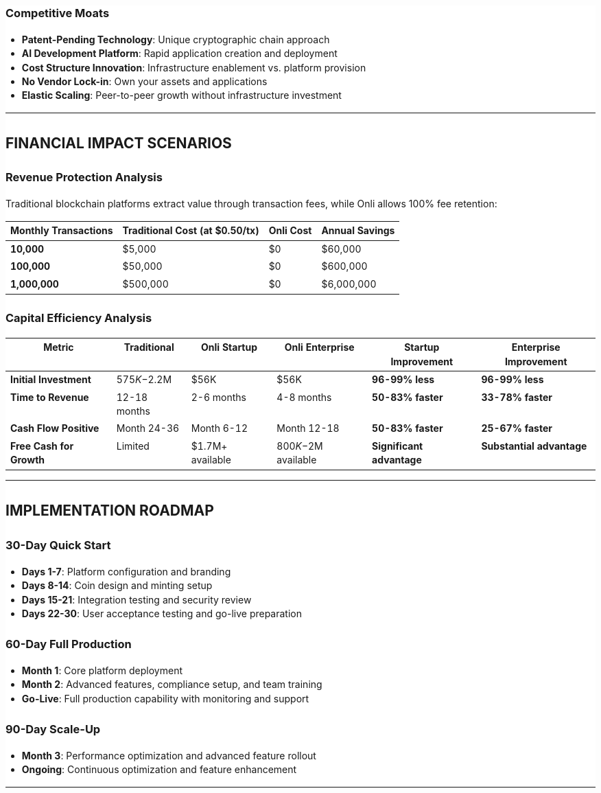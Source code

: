 ### **Competitive Moats**
- **Patent-Pending Technology**: Unique cryptographic chain approach
- **AI Development Platform**: Rapid application creation and deployment
- **Cost Structure Innovation**: Infrastructure enablement vs. platform provision
- **No Vendor Lock-in**: Own your assets and applications
- **Elastic Scaling**: Peer-to-peer growth without infrastructure investment

---

## **FINANCIAL IMPACT SCENARIOS**

### **Revenue Protection Analysis**
Traditional blockchain platforms extract value through transaction fees, while Onli allows 100% fee retention:

| Monthly Transactions | Traditional Cost (at $0.50/tx) | Onli Cost | Annual Savings |
|---------------------|--------------------------------|-----------|----------------|
| **10,000** | $5,000 | $0 | $60,000 |
| **100,000** | $50,000 | $0 | $600,000 |
| **1,000,000** | $500,000 | $0 | $6,000,000 |

### **Capital Efficiency Analysis**
| Metric | Traditional | Onli Startup | Onli Enterprise | Startup Improvement | Enterprise Improvement |
|--------|-------------|--------------|-----------------|-------------------|----------------------|
| **Initial Investment** | $575K-$2.2M | $56K | $56K | **96-99% less** | **96-99% less** |
| **Time to Revenue** | 12-18 months | 2-6 months | 4-8 months | **50-83% faster** | **33-78% faster** |
| **Cash Flow Positive** | Month 24-36 | Month 6-12 | Month 12-18 | **50-83% faster** | **25-67% faster** |
| **Free Cash for Growth** | Limited | $1.7M+ available | $800K-$2M available | **Significant advantage** | **Substantial advantage** |

---

## **IMPLEMENTATION ROADMAP**

### **30-Day Quick Start**
- **Days 1-7**: Platform configuration and branding
- **Days 8-14**: Coin design and minting setup
- **Days 15-21**: Integration testing and security review
- **Days 22-30**: User acceptance testing and go-live preparation

### **60-Day Full Production**
- **Month 1**: Core platform deployment
- **Month 2**: Advanced features, compliance setup, and team training
- **Go-Live**: Full production capability with monitoring and support

### **90-Day Scale-Up**
- **Month 3**: Performance optimization and advanced feature rollout
- **Ongoing**: Continuous optimization and feature enhancement

---